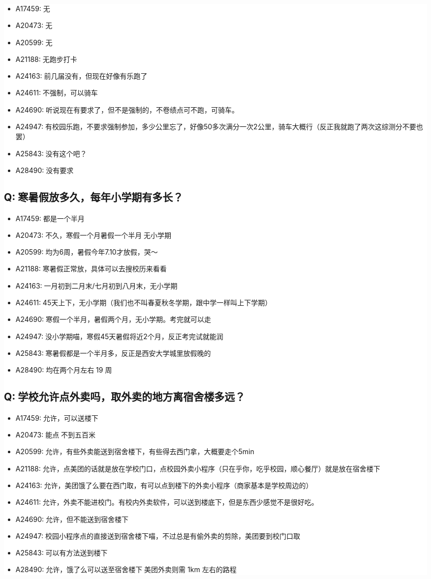 - A17459: 无

- A20473: 无

- A20599: 无

- A21188: 无跑步打卡

- A24163: 前几届没有，但现在好像有乐跑了

- A24611: 不强制，可以骑车

- A24690: 听说现在有要求了，但不是强制的，不卷绩点可不跑，可骑车。

- A24947: 有校园乐跑，不要求强制参加，多少公里忘了，好像50多次满分一次2公里，骑车大概行（反正我就跑了两次这综测分不要也罢）

- A25843: 没有这个吧？

- A28490: 没有要求

## Q: 寒暑假放多久，每年小学期有多长？

- A17459: 都是一个半月

- A20473: 不久，寒假一个月暑假一个半月 无小学期

- A20599: 均为6周，暑假今年7.10才放假，哭～

- A21188: 寒暑假正常放，具体可以去搜校历来看看

- A24163: 一月初到二月末/七月初到八月末，无小学期

- A24611: 45天上下，无小学期（我们也不叫春夏秋冬学期，跟中学一样叫上下学期）

- A24690: 寒假一个半月，暑假两个月，无小学期。考完就可以走

- A24947: 没小学期喵，寒假45天暑假将近2个月，反正考完试就能润

- A25843: 寒暑假都是一个半月多，反正是西安大学城里放假晚的

- A28490: 均在两个月左右 19 周

## Q: 学校允许点外卖吗，取外卖的地方离宿舍楼多远？

- A17459: 允许，可以送楼下

- A20473: 能点 不到五百米

- A20599: 允许，有些外卖能送到宿舍楼下，有些得去西门拿，大概要走个5min

- A21188: 允许，点美团的话就是放在学校门口，点校园外卖小程序（只在乎你，吃乎校园，顺心餐厅）就是放在宿舍楼下

- A24163: 允许，美团饿了么要在西门取，有可以点到楼下的外卖小程序（商家基本是学校周边的）

- A24611: 允许，外卖不能进校门。有校内外卖软件，可以送到楼底下，但是东西少感觉不是很好吃。

- A24690: 允许，但不能送到宿舍楼下

- A24947: 校园小程序点的直接送到宿舍楼下喵，不过总是有偷外卖的剪除，美团要到校门口取

- A25843: 可以有方法送到楼下

- A28490: 允许，饿了么可以送至宿舍楼下 美团外卖则需 1km 左右的路程
